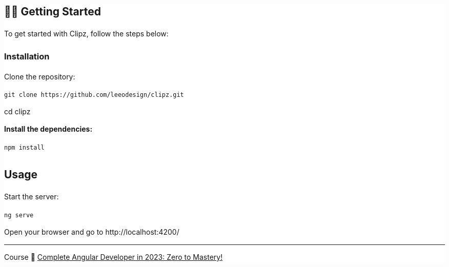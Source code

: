 
## 👨‍💻 Getting Started

To get started with Clipz, follow the steps below:

### Installation

Clone the repository:

```
git clone https://github.com/leeodesign/clipz.git
```

cd clipz

**Install the dependencies:**

```
npm install
```

## Usage

Start the server:

```
ng serve
```

Open your browser and go to http://localhost:4200/

---

Course :wave: [Complete Angular Developer in 2023: Zero to Mastery!](https://www.udemy.com/course/complete-angular-developer-zero-to-mastery/)
